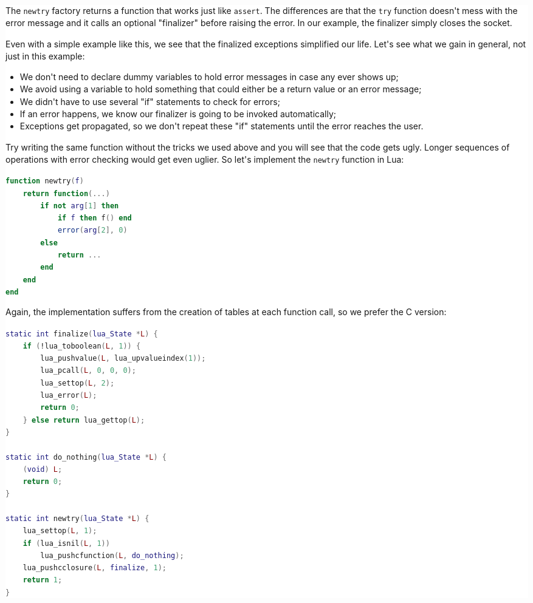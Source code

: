 The `newtry` factory returns a function that works just like `assert`. The differences are that the `try` function doesn't mess with the error message and it calls an optional "finalizer" before raising the error. In our example, the finalizer simply closes the socket.

Even with a simple example like this, we see that the finalized exceptions simplified our life. Let's see what we gain in general, not just in this example:

* We don't need to declare dummy variables to hold error messages in case any ever shows up;
* We avoid using a variable to hold something that could either be a return value or an error message;
* We didn't have to use several "if" statements to check for errors;
* If an error happens, we know our finalizer is going to be invoked automatically;
* Exceptions get propagated, so we don't repeat these "if" statements until the error reaches the user.

Try writing the same function without the tricks we used above and you will see that the code gets ugly. Longer sequences of operations with error checking would get even uglier. So let's implement the `newtry` function in Lua:
```lua
function newtry(f)
    return function(...)
        if not arg[1] then
            if f then f() end
            error(arg[2], 0)
        else
            return ...
        end
    end
end
```

Again, the implementation suffers from the creation of tables at each function call, so we prefer the C version:
```lua
static int finalize(lua_State *L) {
    if (!lua_toboolean(L, 1)) {
        lua_pushvalue(L, lua_upvalueindex(1));
        lua_pcall(L, 0, 0, 0);
        lua_settop(L, 2);
        lua_error(L);
        return 0;
    } else return lua_gettop(L);
}

static int do_nothing(lua_State *L) {
    (void) L;
    return 0;
}

static int newtry(lua_State *L) {
    lua_settop(L, 1);
    if (lua_isnil(L, 1))
        lua_pushcfunction(L, do_nothing);
    lua_pushcclosure(L, finalize, 1);
    return 1;
}
```
